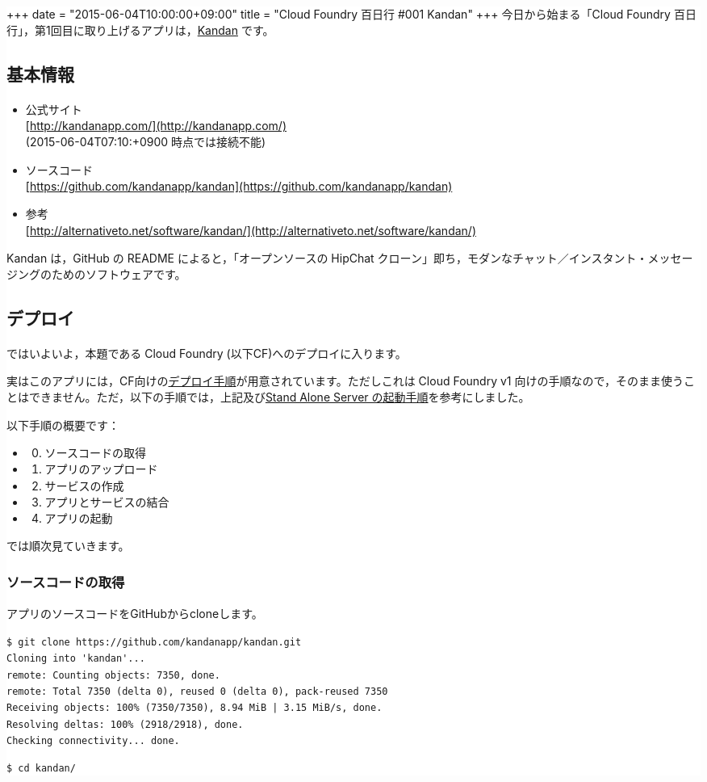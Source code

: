 +++
date = "2015-06-04T10:00:00+09:00"
title = "Cloud Foundry 百日行 #001 Kandan"
+++
今日から始まる「Cloud Foundry 百日行」，第1回目に取り上げるアプリは，[Kandan](http://kandanapp.com/) です。


## 基本情報

* 公式サイト  
[http://kandanapp.com/](http://kandanapp.com/)  
(2015-06-04T07:10:+0900 時点では接続不能)

* ソースコード  
[https://github.com/kandanapp/kandan](https://github.com/kandanapp/kandan)

* 参考  
[http://alternativeto.net/software/kandan/](http://alternativeto.net/software/kandan/)

Kandan は，GitHub の README によると，「オープンソースの HipChat クローン」即ち，モダンなチャット／インスタント・メッセージングのためのソフトウェアです。


## デプロイ

ではいよいよ，本題である Cloud Foundry (以下CF)へのデプロイに入ります。

実はこのアプリには，CF向けの[デプロイ手順](https://github.com/kandanapp/kandan/blob/4a7d91216133d2260ce2dc0660e41f0003d2ca98/DEPLOY.md#cloud-foundry)が用意されています。ただしこれは Cloud Foundry v1 向けの手順なので，そのまま使うことはできません。ただ，以下の手順では，上記及び[Stand Alone Server の起動手順](https://github.com/kandanapp/kandan/blob/4a7d91216133d2260ce2dc0660e41f0003d2ca98/DEPLOY.md#standalone-server)を参考にしました。

以下手順の概要です：

* 0) ソースコードの取得
* 1) アプリのアップロード
* 2) サービスの作成
* 3) アプリとサービスの結合
* 4) アプリの起動

では順次見ていきます。

### ソースコードの取得

アプリのソースコードをGitHubからcloneします。

```
$ git clone https://github.com/kandanapp/kandan.git
Cloning into 'kandan'...
remote: Counting objects: 7350, done.
remote: Total 7350 (delta 0), reused 0 (delta 0), pack-reused 7350
Receiving objects: 100% (7350/7350), 8.94 MiB | 3.15 MiB/s, done.
Resolving deltas: 100% (2918/2918), done.
Checking connectivity... done.
```

```
$ cd kandan/
```
